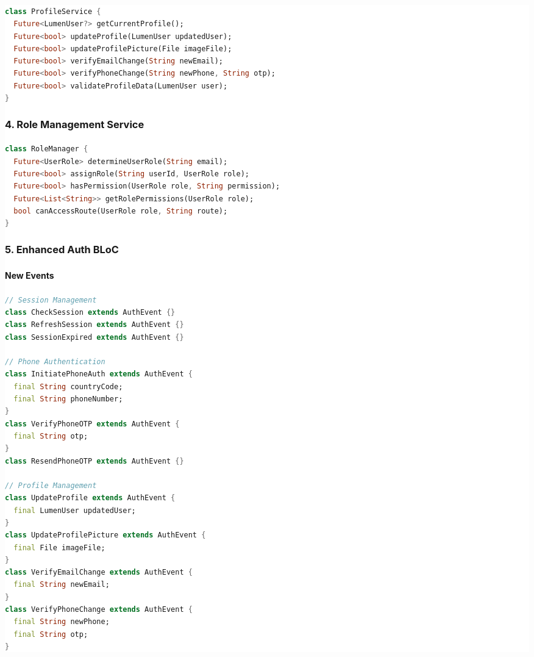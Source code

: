 ```dart
class ProfileService {
  Future<LumenUser?> getCurrentProfile();
  Future<bool> updateProfile(LumenUser updatedUser);
  Future<bool> updateProfilePicture(File imageFile);
  Future<bool> verifyEmailChange(String newEmail);
  Future<bool> verifyPhoneChange(String newPhone, String otp);
  Future<bool> validateProfileData(LumenUser user);
}
```

### 4. Role Management Service

```dart
class RoleManager {
  Future<UserRole> determineUserRole(String email);
  Future<bool> assignRole(String userId, UserRole role);
  Future<bool> hasPermission(UserRole role, String permission);
  Future<List<String>> getRolePermissions(UserRole role);
  bool canAccessRoute(UserRole role, String route);
}
```

### 5. Enhanced Auth BLoC

#### New Events
```dart
// Session Management
class CheckSession extends AuthEvent {}
class RefreshSession extends AuthEvent {}
class SessionExpired extends AuthEvent {}

// Phone Authentication
class InitiatePhoneAuth extends AuthEvent {
  final String countryCode;
  final String phoneNumber;
}
class VerifyPhoneOTP extends AuthEvent {
  final String otp;
}
class ResendPhoneOTP extends AuthEvent {}

// Profile Management
class UpdateProfile extends AuthEvent {
  final LumenUser updatedUser;
}
class UpdateProfilePicture extends AuthEvent {
  final File imageFile;
}
class VerifyEmailChange extends AuthEvent {
  final String newEmail;
}
class VerifyPhoneChange extends AuthEvent {
  final String newPhone;
  final String otp;
}
```
